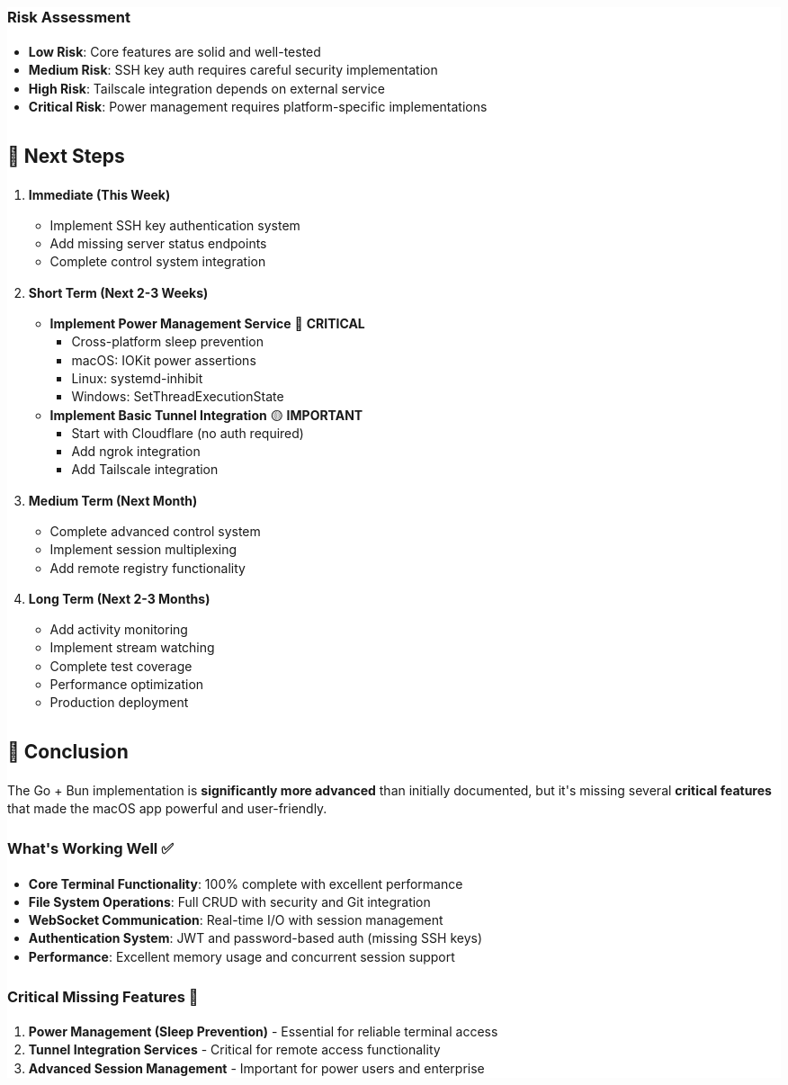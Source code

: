 ### **Risk Assessment**
- **Low Risk**: Core features are solid and well-tested
- **Medium Risk**: SSH key auth requires careful security implementation
- **High Risk**: Tailscale integration depends on external service
- **Critical Risk**: Power management requires platform-specific implementations

## 🚀 **Next Steps**

1. **Immediate (This Week)**
   - Implement SSH key authentication system
   - Add missing server status endpoints
   - Complete control system integration

2. **Short Term (Next 2-3 Weeks)**
   - **Implement Power Management Service** 🔴 **CRITICAL**
     - Cross-platform sleep prevention
     - macOS: IOKit power assertions
     - Linux: systemd-inhibit
     - Windows: SetThreadExecutionState
   - **Implement Basic Tunnel Integration** 🟡 **IMPORTANT**
     - Start with Cloudflare (no auth required)
     - Add ngrok integration
     - Add Tailscale integration

3. **Medium Term (Next Month)**
   - Complete advanced control system
   - Implement session multiplexing
   - Add remote registry functionality

4. **Long Term (Next 2-3 Months)**
   - Add activity monitoring
   - Implement stream watching
   - Complete test coverage
   - Performance optimization
   - Production deployment

## 📝 **Conclusion**

The Go + Bun implementation is **significantly more advanced** than initially documented, but it's missing several **critical features** that made the macOS app powerful and user-friendly.

### **What's Working Well** ✅
- **Core Terminal Functionality**: 100% complete with excellent performance
- **File System Operations**: Full CRUD with security and Git integration
- **WebSocket Communication**: Real-time I/O with session management
- **Authentication System**: JWT and password-based auth (missing SSH keys)
- **Performance**: Excellent memory usage and concurrent session support

### **Critical Missing Features** 🚨
1. **Power Management (Sleep Prevention)** - Essential for reliable terminal access
2. **Tunnel Integration Services** - Critical for remote access functionality
3. **Advanced Session Management** - Important for power users and enterprise
